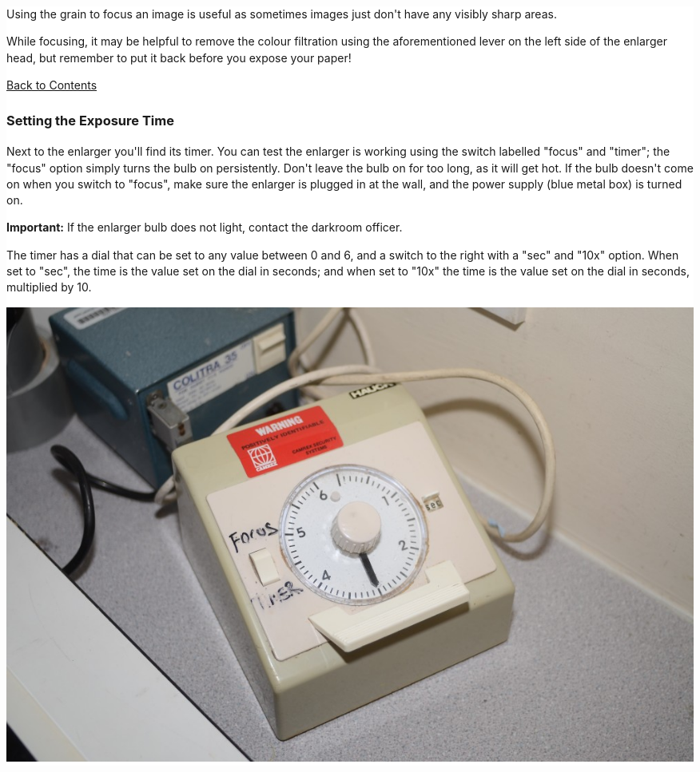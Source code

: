 

Using the grain to focus an image is useful as sometimes images just don't have any visibly sharp areas.

While focusing, it may be helpful to remove the colour filtration using the aforementioned lever on the left side of the enlarger head, but remember to put it back before you expose your paper!

[Back to Contents](#contents)



### Setting the Exposure Time

Next to the enlarger you'll find its timer. You can test the enlarger is working using the switch labelled "focus" and "timer"; the "focus" option simply turns the bulb on persistently. Don't leave the bulb on for too long, as it will get hot. If the bulb doesn't come on when you switch to "focus", make sure the enlarger is plugged in at the wall, and the power supply (blue metal box) is turned on. 

**Important:** If the enlarger bulb does not light, contact the darkroom officer.

The timer has a dial that can be set to any value between 0 and 6, and a switch to the right with a "sec" and "10x" option. When set to "sec", the time is the value set on the dial in seconds; and when set to "10x" the time is the value set on the dial in seconds, multiplied by 10.



![The enlarger timer](./img/DSC_1308.jpg)

